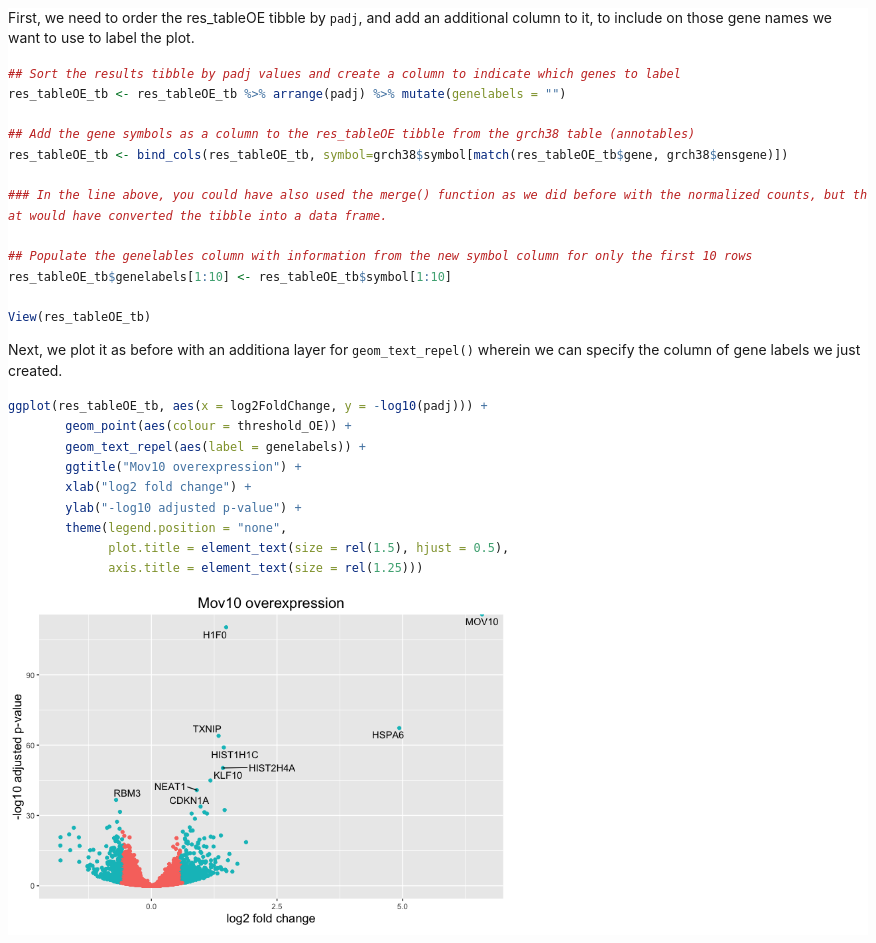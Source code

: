 First, we need to order the res_tableOE tibble by `padj`, and add an additional column to it, to include on those gene names we want to use to label the plot.
 
```r
## Sort the results tibble by padj values and create a column to indicate which genes to label
res_tableOE_tb <- res_tableOE_tb %>% arrange(padj) %>% mutate(genelabels = "")

## Add the gene symbols as a column to the res_tableOE tibble from the grch38 table (annotables)
res_tableOE_tb <- bind_cols(res_tableOE_tb, symbol=grch38$symbol[match(res_tableOE_tb$gene, grch38$ensgene)])

### In the line above, you could have also used the merge() function as we did before with the normalized counts, but that would have converted the tibble into a data frame.

## Populate the genelables column with information from the new symbol column for only the first 10 rows
res_tableOE_tb$genelabels[1:10] <- res_tableOE_tb$symbol[1:10]

View(res_tableOE_tb)
```

Next, we plot it as before with an additiona layer for `geom_text_repel()` wherein we can specify the column of gene labels we just created. 

```r
ggplot(res_tableOE_tb, aes(x = log2FoldChange, y = -log10(padj))) +
        geom_point(aes(colour = threshold_OE)) +
        geom_text_repel(aes(label = genelabels)) +
        ggtitle("Mov10 overexpression") +
        xlab("log2 fold change") + 
        ylab("-log10 adjusted p-value") +
        theme(legend.position = "none",
              plot.title = element_text(size = rel(1.5), hjust = 0.5),
              axis.title = element_text(size = rel(1.25))) 
```

<img src="../img/volcano_plot_2_salmon.png" width="500"> 
